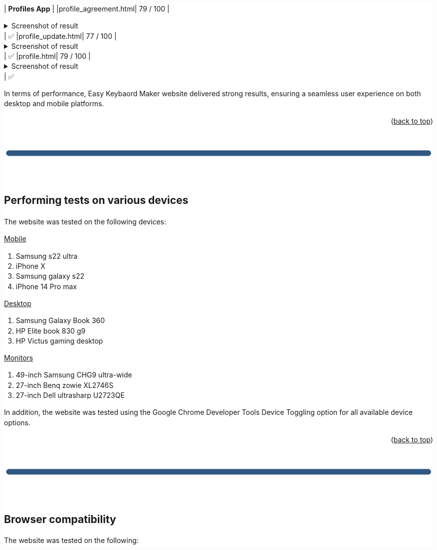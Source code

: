 | **Profiles App** |
|profile_agreement.html| 79 / 100 | <details><summary>Screenshot of result</summary></details>| ✅
|profile_update.html| 77 / 100 | <details><summary>Screenshot of result</summary></details>| ✅
|profile.html| 79 / 100 | <details><summary>Screenshot of result</summary></details>| ✅


In terms of performance, Easy Keybaord Maker website delivered strong results, ensuring a seamless user experience on both desktop and mobile platforms.

<p align="right">(<a href="#table-of-content">back to top</a>)</p>
<p align="center">
  <img src="docs/readme.md/readme-divider3.png" />
</p>

## Performing tests on various devices
The website was tested on the following devices:

<ins>Mobile</ins>
1. Samsung s22 ultra 
2. iPhone X 
3. Samsung galaxy s22
4. iPhone 14 Pro max

<ins>Desktop</ins>
1. Samsung Galaxy Book 360
2. HP Elite book 830 g9
3. HP Victus gaming desktop

<ins>Monitors</ins>
1. 49-inch Samsung CHG9 ultra-wide
2. 27-inch Benq zowie XL2746S
3. 27-inch Dell ultrasharp U2723QE

In addition, the website was tested using the Google Chrome Developer Tools Device Toggling option for all available device options.

<p align="right">(<a href="#table-of-content">back to top</a>)</p>
<p align="center">
  <img src="docs/readme.md/readme-divider3.png" />
</p>

## Browser compatibility
The website was tested on the following:
